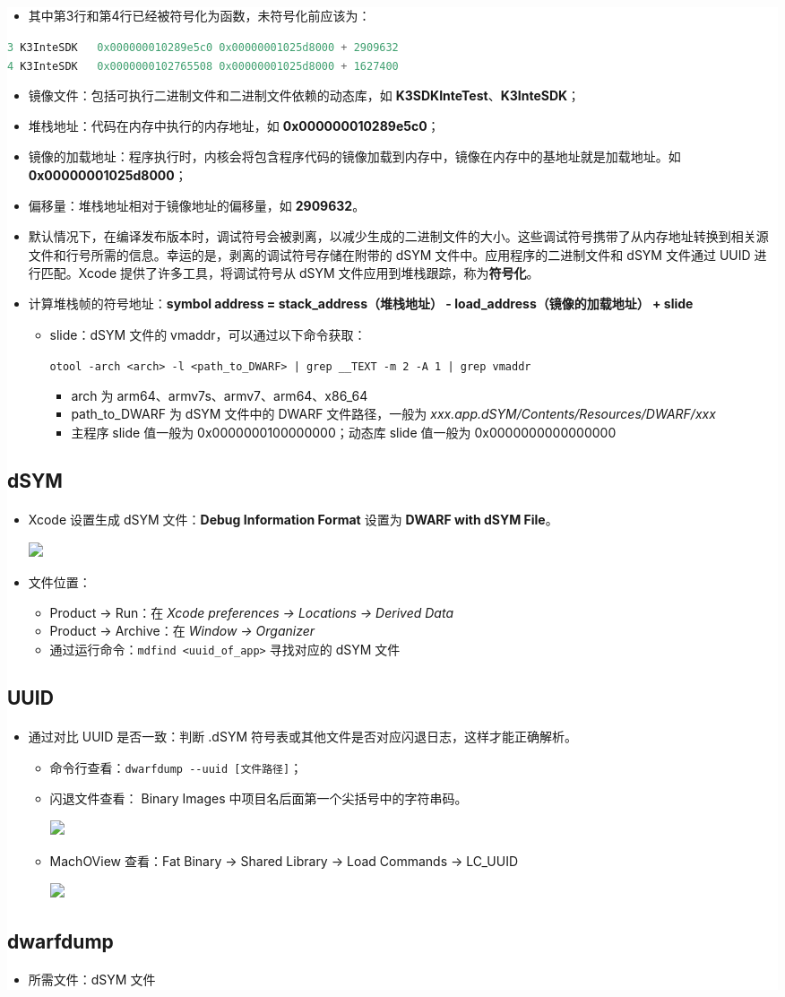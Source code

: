   - 其中第3行和第4行已经被符号化为函数，未符号化前应该为：

  ```c
  3 K3InteSDK	0x000000010289e5c0 0x00000001025d8000 + 2909632
  4 K3InteSDK	0x0000000102765508 0x00000001025d8000 + 1627400
  ```

  - 镜像文件：包括可执行二进制文件和二进制文件依赖的动态库，如 **K3SDKInteTest**、**K3InteSDK**；
  - 堆栈地址：代码在内存中执行的内存地址，如 **0x000000010289e5c0**；
  - 镜像的加载地址：程序执行时，内核会将包含程序代码的镜像加载到内存中，镜像在内存中的基地址就是加载地址。如 **0x00000001025d8000**；
  - 偏移量：堆栈地址相对于镜像地址的偏移量，如 **2909632**。

- 默认情况下，在编译发布版本时，调试符号会被剥离，以减少生成的二进制文件的大小。这些调试符号携带了从内存地址转换到相关源文件和行号所需的信息。幸运的是，剥离的调试符号存储在附带的 dSYM 文件中。应用程序的二进制文件和 dSYM 文件通过 UUID 进行匹配。Xcode 提供了许多工具，将调试符号从 dSYM 文件应用到堆栈跟踪，称为**符号化**。

- 计算堆栈帧的符号地址：**symbol address = stack_address（堆栈地址） - load_address（镜像的加载地址） + slide**

  - slide：dSYM 文件的 vmaddr，可以通过以下命令获取：

    ```plaintext
    otool -arch <arch> -l <path_to_DWARF> | grep __TEXT -m 2 -A 1 | grep vmaddr
    ```

    - arch 为 arm64、armv7s、armv7、arm64、x86_64 
    - path_to_DWARF 为 dSYM 文件中的 DWARF 文件路径，一般为 *xxx.app.dSYM/Contents/Resources/DWARF/xxx*
    - 主程序 slide 值一般为 0x0000000100000000；动态库 slide 值一般为 0x0000000000000000

## dSYM

- Xcode 设置生成 dSYM 文件：**Debug Information Format** 设置为 **DWARF with dSYM File**。

  ![](https://tva1.sinaimg.cn/large/0081Kckwgy1gm3fnhqkuuj3164044gm9.jpg)

- 文件位置：
  - Product -> Run：在  *Xcode preferences -> Locations -> Derived Data*
  - Product -> Archive：在 *Window -> Organizer*
  - 通过运行命令：`mdfind <uuid_of_app>` 寻找对应的 dSYM 文件

## UUID

- 通过对比 UUID 是否一致：判断 .dSYM 符号表或其他文件是否对应闪退日志，这样才能正确解析。

  - 命令行查看：`dwarfdump --uuid [文件路径]`；

  - 闪退文件查看： Binary Images 中项目名后面第一个尖括号中的字符串码。

    ![](https://tva1.sinaimg.cn/large/0081Kckwgy1glvrh34jdej321i04eq56.jpg)

  - MachOView 查看：Fat Binary -> Shared Library -> Load Commands -> LC_UUID

    ![](https://tva1.sinaimg.cn/large/0081Kckwgy1glvrkds2e0j31sa0eqjwr.jpg)

## dwarfdump

- 所需文件：dSYM 文件
